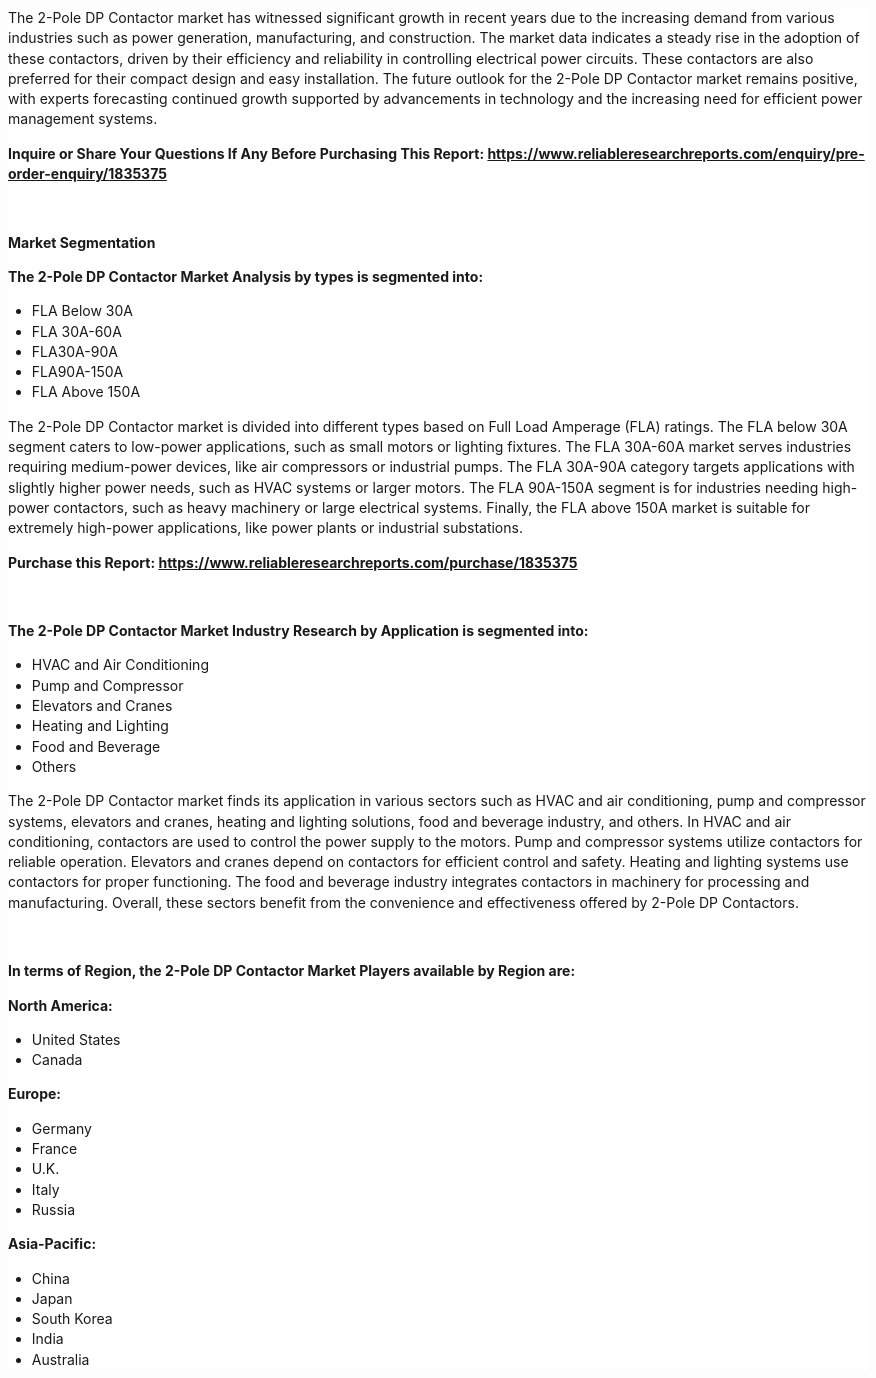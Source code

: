 <p><p>The 2-Pole DP Contactor market has witnessed significant growth in recent years due to the increasing demand from various industries such as power generation, manufacturing, and construction. The market data indicates a steady rise in the adoption of these contactors, driven by their efficiency and reliability in controlling electrical power circuits. These contactors are also preferred for their compact design and easy installation. The future outlook for the 2-Pole DP Contactor market remains positive, with experts forecasting continued growth supported by advancements in technology and the increasing need for efficient power management systems.</p></p>
<p><strong>Inquire or Share Your Questions If Any Before Purchasing This Report: <a href="https://www.reliableresearchreports.com/enquiry/pre-order-enquiry/1835375">https://www.reliableresearchreports.com/enquiry/pre-order-enquiry/1835375</a></strong></p>
<p>&nbsp;</p>
<p><strong>Market Segmentation</strong></p>
<p><strong>The 2-Pole DP Contactor Market Analysis by types is segmented into:</strong></p>
<p><ul><li>FLA Below 30A</li><li>FLA 30A-60A</li><li>FLA30A-90A</li><li>FLA90A-150A</li><li>FLA Above 150A</li></ul></p>
<p><p>The 2-Pole DP Contactor market is divided into different types based on Full Load Amperage (FLA) ratings. The FLA below 30A segment caters to low-power applications, such as small motors or lighting fixtures. The FLA 30A-60A market serves industries requiring medium-power devices, like air compressors or industrial pumps. The FLA 30A-90A category targets applications with slightly higher power needs, such as HVAC systems or larger motors. The FLA 90A-150A segment is for industries needing high-power contactors, such as heavy machinery or large electrical systems. Finally, the FLA above 150A market is suitable for extremely high-power applications, like power plants or industrial substations.</p></p>
<p><strong>Purchase this Report:&nbsp;<a href="https://www.reliableresearchreports.com/purchase/1835375">https://www.reliableresearchreports.com/purchase/1835375</a></strong></p>
<p>&nbsp;</p>
<p><strong>The 2-Pole DP Contactor Market Industry Research by Application is segmented into:</strong></p>
<p><ul><li>HVAC and Air Conditioning</li><li>Pump and Compressor</li><li>Elevators and Cranes</li><li>Heating and Lighting</li><li>Food and Beverage</li><li>Others</li></ul></p>
<p><p>The 2-Pole DP Contactor market finds its application in various sectors such as HVAC and air conditioning, pump and compressor systems, elevators and cranes, heating and lighting solutions, food and beverage industry, and others. In HVAC and air conditioning, contactors are used to control the power supply to the motors. Pump and compressor systems utilize contactors for reliable operation. Elevators and cranes depend on contactors for efficient control and safety. Heating and lighting systems use contactors for proper functioning. The food and beverage industry integrates contactors in machinery for processing and manufacturing. Overall, these sectors benefit from the convenience and effectiveness offered by 2-Pole DP Contactors.</p></p>
<p>&nbsp;</p>
<p><strong>In terms of Region, the 2-Pole DP Contactor Market Players available by Region are:</strong></p>
<p>
    <p> <strong> North America: </strong>
        <ul>
            <li>United States</li>
            <li>Canada</li>
        </ul>
        </p> 
    <p> <strong> Europe: </strong>
        <ul>
            <li>Germany</li>
            <li>France</li>
            <li>U.K.</li>
            <li>Italy</li>
            <li>Russia</li>
        </ul>
        </p> 
    <p> <strong> Asia-Pacific: </strong>
        <ul>
            <li>China</li>
            <li>Japan</li>
            <li>South Korea</li>
            <li>India</li>
            <li>Australia</li>